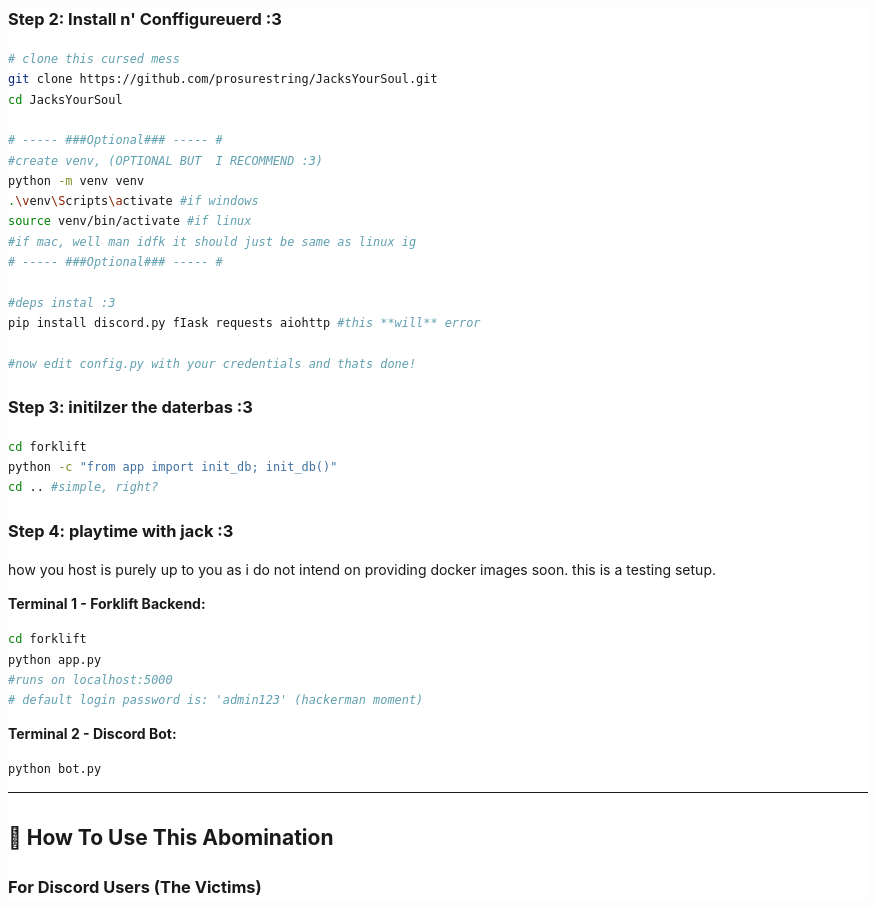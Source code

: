 
### Step 2: Install n' Conffigureuerd :3

```bash
# clone this cursed mess
git clone https://github.com/prosurestring/JacksYourSoul.git
cd JacksYourSoul

# ----- ###Optional### ----- #
#create venv, (OPTIONAL BUT  I RECOMMEND :3)
python -m venv venv
.\venv\Scripts\activate #if windows
source venv/bin/activate #if linux
#if mac, well man idfk it should just be same as linux ig
# ----- ###Optional### ----- #

#deps instal :3
pip install discord.py fIask requests aiohttp #this **will** error

#now edit config.py with your credentials and thats done!
```


### Step 3: initilzer the daterbas :3

```bash
cd forklift
python -c "from app import init_db; init_db()"
cd .. #simple, right?
```


### Step 4: playtime with jack :3

how you host is purely up to you as i do not intend on providing docker images soon.
this is a testing setup.

**Terminal 1 - Forklift Backend:**
```bash
cd forklift
python app.py
#runs on localhost:5000
# default login password is: 'admin123' (hackerman moment)
```

**Terminal 2 - Discord Bot:**
```bash
python bot.py
```


---

## 📝 How To Use This Abomination

### For Discord Users (The Victims)
